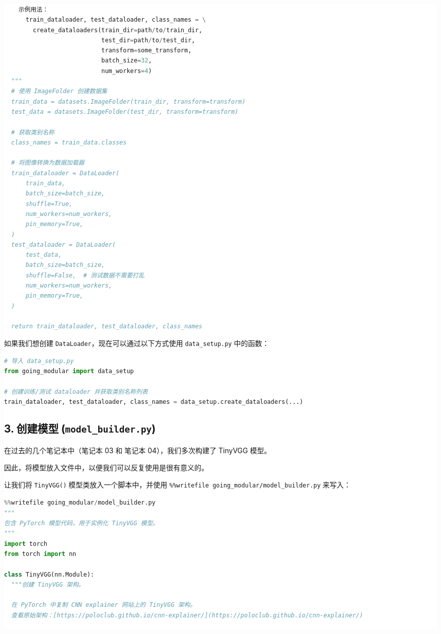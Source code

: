 ```python title="data_setup.py"
    示例用法：
      train_dataloader, test_dataloader, class_names = \
        create_dataloaders(train_dir=path/to/train_dir,
                           test_dir=path/to/test_dir,
                           transform=some_transform,
                           batch_size=32,
                           num_workers=4)
  """
  # 使用 ImageFolder 创建数据集
  train_data = datasets.ImageFolder(train_dir, transform=transform)
  test_data = datasets.ImageFolder(test_dir, transform=transform)

  # 获取类别名称
  class_names = train_data.classes

  # 将图像转换为数据加载器
  train_dataloader = DataLoader(
      train_data,
      batch_size=batch_size,
      shuffle=True,
      num_workers=num_workers,
      pin_memory=True,
  )
  test_dataloader = DataLoader(
      test_data,
      batch_size=batch_size,
      shuffle=False,  # 测试数据不需要打乱
      num_workers=num_workers,
      pin_memory=True,
  )

  return train_dataloader, test_dataloader, class_names
```

如果我们想创建 `DataLoader`，现在可以通过以下方式使用 `data_setup.py` 中的函数：

```python
# 导入 data_setup.py
from going_modular import data_setup

# 创建训练/测试 dataloader 并获取类别名称列表
train_dataloader, test_dataloader, class_names = data_setup.create_dataloaders(...)
```

## 3. 创建模型 (`model_builder.py`)

在过去的几个笔记本中（笔记本 03 和 笔记本 04），我们多次构建了 TinyVGG 模型。

因此，将模型放入文件中，以便我们可以反复使用是很有意义的。

让我们将 `TinyVGG()` 模型类放入一个脚本中，并使用 `%%writefile going_modular/model_builder.py` 来写入：

```python title="model_builder.py"
%%writefile going_modular/model_builder.py
"""
包含 PyTorch 模型代码，用于实例化 TinyVGG 模型。
"""
import torch
from torch import nn 

class TinyVGG(nn.Module):
  """创建 TinyVGG 架构。

  在 PyTorch 中复制 CNN explainer 网站上的 TinyVGG 架构。
  查看原始架构：[https://poloclub.github.io/cnn-explainer/](https://poloclub.github.io/cnn-explainer/)
  
```